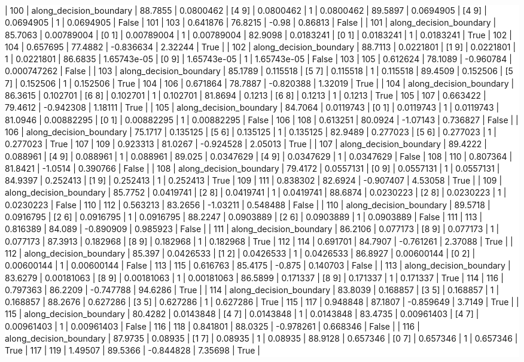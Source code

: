 | 100 | along_decision_boundary |     88.7855 | 0.0800462   | [4 9]    |   0.0800462   |      1 | 0.0800462   |      89.5897 | 0.0694905   | [4 9]     |    0.0694905   |       1 | 0.0694905   | False     |    101 |             103 |                0.641876 |               76.8215  | -0.98       |      0.86813     | False           |
| 101 | along_decision_boundary |     85.7063 | 0.00789004  | [0 1]    |   0.00789004  |      1 | 0.00789004  |      82.9098 | 0.0183241   | [0 1]     |    0.0183241   |       1 | 0.0183241   | True      |    102 |             104 |                0.657695 |               77.4882  | -0.836634   |      2.32244     | True            |
| 102 | along_decision_boundary |     88.7113 | 0.0221801   | [1 9]    |   0.0221801   |      1 | 0.0221801   |      86.6835 | 1.65743e-05 | [0 9]     |    1.65743e-05 |       1 | 1.65743e-05 | False     |    103 |             105 |                0.612624 |               78.1089  | -0.960784   |      0.000747262 | False           |
| 103 | along_decision_boundary |     85.1789 | 0.115518    | [5 7]    |   0.115518    |      1 | 0.115518    |      89.4509 | 0.152506    | [5 7]     |    0.152506    |       1 | 0.152506    | True      |    104 |             106 |                0.671864 |               78.7887  | -0.820388   |      1.32019     | True            |
| 104 | along_decision_boundary |     86.3615 | 0.102701    | [6 8]    |   0.102701    |      1 | 0.102701    |      81.8694 | 0.1213      | [6 8]     |    0.1213      |       1 | 0.1213      | True      |    105 |             107 |                0.663422 |               79.4612  | -0.942308   |      1.18111     | True            |
| 105 | along_decision_boundary |     84.7064 | 0.0119743   | [0 1]    |   0.0119743   |      1 | 0.0119743   |      81.0946 | 0.00882295  | [0 1]     |    0.00882295  |       1 | 0.00882295  | False     |    106 |             108 |                0.613251 |               80.0924  | -1.07143    |      0.736827    | False           |
| 106 | along_decision_boundary |     75.1717 | 0.135125    | [5 6]    |   0.135125    |      1 | 0.135125    |      82.9489 | 0.277023    | [5 6]     |    0.277023    |       1 | 0.277023    | True      |    107 |             109 |                0.923313 |               81.0267  | -0.924528   |      2.05013     | True            |
| 107 | along_decision_boundary |     89.4222 | 0.088961    | [4 9]    |   0.088961    |      1 | 0.088961    |      89.025  | 0.0347629   | [4 9]     |    0.0347629   |       1 | 0.0347629   | False     |    108 |             110 |                0.807364 |               81.8421  | -1.0514     |      0.390766    | False           |
| 108 | along_decision_boundary |     79.4172 | 0.0557131   | [0 9]    |   0.0557131   |      1 | 0.0557131   |      84.9397 | 0.252413    | [1 9]     |    0.252413    |       1 | 0.252413    | True      |    109 |             111 |                0.838302 |               82.6924  | -0.907407   |      4.53058     | True            |
| 109 | along_decision_boundary |     85.7752 | 0.0419741   | [2 8]    |   0.0419741   |      1 | 0.0419741   |      88.6874 | 0.0230223   | [2 8]     |    0.0230223   |       1 | 0.0230223   | False     |    110 |             112 |                0.563213 |               83.2656  | -1.03211    |      0.548488    | False           |
| 110 | along_decision_boundary |     89.5718 | 0.0916795   | [2 6]    |   0.0916795   |      1 | 0.0916795   |      88.2247 | 0.0903889   | [2 6]     |    0.0903889   |       1 | 0.0903889   | False     |    111 |             113 |                0.816389 |               84.089   | -0.890909   |      0.985923    | False           |
| 111 | along_decision_boundary |     86.2106 | 0.077173    | [8 9]    |   0.077173    |      1 | 0.077173    |      87.3913 | 0.182968    | [8 9]     |    0.182968    |       1 | 0.182968    | True      |    112 |             114 |                0.691701 |               84.7907  | -0.761261   |      2.37088     | True            |
| 112 | along_decision_boundary |     85.397  | 0.0426533   | [1 2]    |   0.0426533   |      1 | 0.0426533   |      86.8927 | 0.00600144  | [0 2]     |    0.00600144  |       1 | 0.00600144  | False     |    113 |             115 |                0.616763 |               85.4175  | -0.875      |      0.140703    | False           |
| 113 | along_decision_boundary |     83.6279 | 0.00181063  | [8 9]    |   0.00181063  |      1 | 0.00181063  |      86.5899 | 0.171337    | [8 9]     |    0.171337    |       1 | 0.171337    | True      |    114 |             116 |                0.797363 |               86.2209  | -0.747788   |     94.6286      | True            |
| 114 | along_decision_boundary |     83.8039 | 0.168857    | [3 5]    |   0.168857    |      1 | 0.168857    |      88.2676 | 0.627286    | [3 5]     |    0.627286    |       1 | 0.627286    | True      |    115 |             117 |                0.948848 |               87.1807  | -0.859649   |      3.7149      | True            |
| 115 | along_decision_boundary |     80.4282 | 0.0143848   | [4 7]    |   0.0143848   |      1 | 0.0143848   |      83.4735 | 0.00961403  | [4 7]     |    0.00961403  |       1 | 0.00961403  | False     |    116 |             118 |                0.841801 |               88.0325  | -0.978261   |      0.668346    | False           |
| 116 | along_decision_boundary |     87.9735 | 0.08935     | [1 7]    |   0.08935     |      1 | 0.08935     |      88.9128 | 0.657346    | [0 7]     |    0.657346    |       1 | 0.657346    | True      |    117 |             119 |                1.49507  |               89.5366  | -0.844828   |      7.35698     | True            |